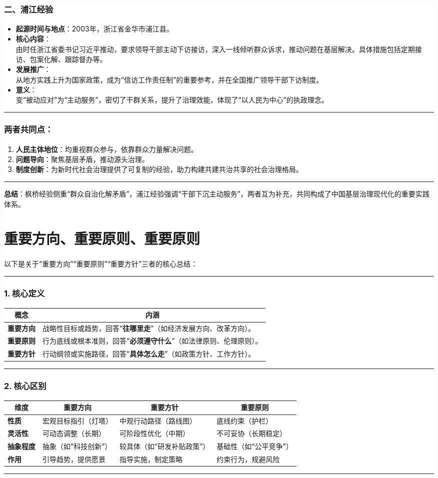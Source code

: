 
### ​**二、浦江经验**

- ​**起源时间与地点**：2003年，浙江省金华市浦江县。
- ​**核心内容**：  
    由时任浙江省委书记习近平推动，要求领导干部主动下访接访，深入一线倾听群众诉求，推动问题在基层解决。具体措施包括定期接访、包案化解、跟踪督办等。
- ​**发展推广**：  
    从地方实践上升为国家政策，成为“信访工作责任制”的重要参考，并在全国推广领导干部下访制度。
- ​**意义**：  
    变“被动应对”为“主动服务”，密切了干群关系，提升了治理效能，体现了“以人民为中心”的执政理念。

---

### ​**两者共同点**：

1. ​**人民主体地位**：均重视群众参与，依靠群众力量解决问题。
2. ​**问题导向**：聚焦基层矛盾，推动源头治理。
3. ​**制度创新**：为新时代社会治理提供了可复制的经验，助力构建共建共治共享的社会治理格局。

---

**总结**：枫桥经验侧重“群众自治化解矛盾”，浦江经验强调“干部下沉主动服务”，两者互为补充，共同构成了中国基层治理现代化的重要实践体系。

# 重要方向、重要原则、重要原则
以下是关于“重要方向”“重要原则”“重要方针”三者的核心总结：

---

### ​**1. 核心定义**

|​**概念**|​**内涵**|
|---|---|
|​**重要方向**|战略性目标或趋势，回答“**往哪里走**”（如经济发展方向、改革方向）。|
|​**重要原则**|行为底线或根本准则，回答“**必须遵守什么**”（如法律原则、伦理原则）。|
|​**重要方针**|行动纲领或实施路径，回答“**具体怎么走**”（如政策方针、工作方针）。|

---

### ​**2. 核心区别**

| ​**维度**   | ​**重要方向**   | ​**重要方针**      | ​**重要原则**    |
| --------- | ----------- | -------------- | ------------ |
| ​**性质**   | 宏观目标指引（灯塔）  | 中观行动路径（路线图）    | 底线约束（护栏）     |
| ​**灵活性**  | 可动态调整（长期）   | 可阶段性优化（中期）     | 不可妥协（长期稳定）   |
| ​**抽象程度** | 抽象（如“科技创新”） | 较具体（如“研发补贴政策”） | 基础性（如“公平竞争”） |
| ​**作用**   | 引导趋势，提供愿景   | 指导实施，制定策略      | 约束行为，规避风险    |

---
